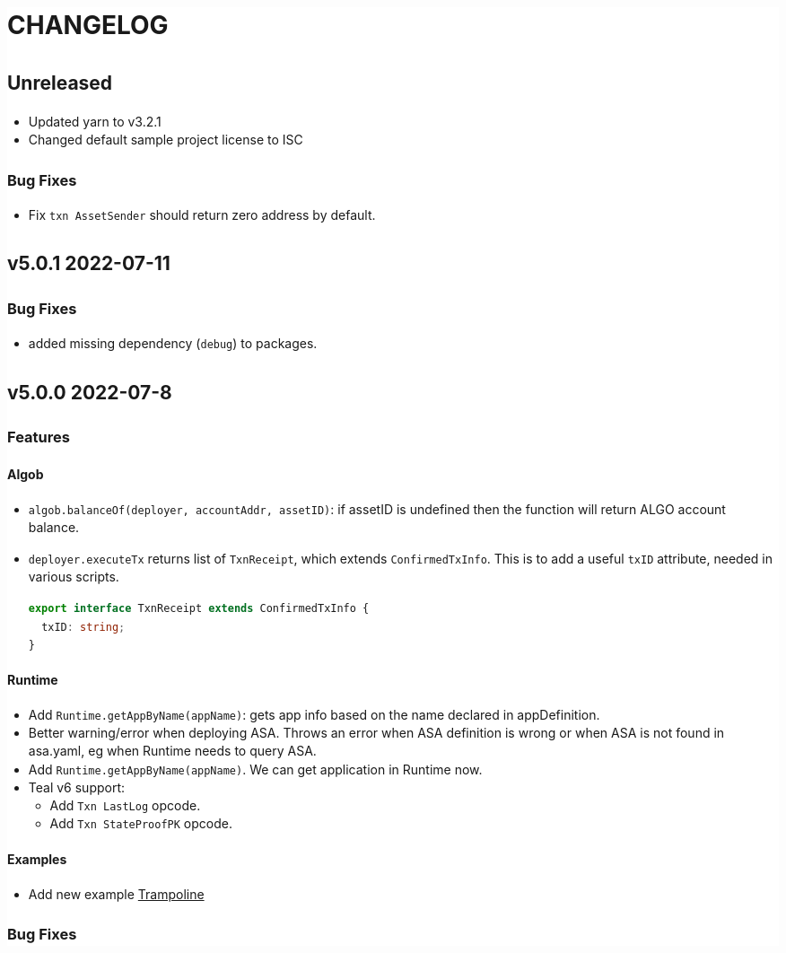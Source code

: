 

# CHANGELOG

## Unreleased

- Updated yarn to v3.2.1
- Changed default sample project license to ISC

### Bug Fixes

- Fix `txn AssetSender` should return zero address by default.

## v5.0.1 2022-07-11

### Bug Fixes

- added missing dependency (`debug`) to packages.

## v5.0.0 2022-07-8

### Features

#### Algob

- `algob.balanceOf(deployer, accountAddr, assetID)`: if assetID is undefined then the function will return ALGO account balance.
- `deployer.executeTx` returns list of `TxnReceipt`, which extends `ConfirmedTxInfo`. This is to add a useful `txID` attribute, needed in various scripts.

  ```ts
  export interface TxnReceipt extends ConfirmedTxInfo {
  	txID: string;
  }
  ```

#### Runtime

- Add `Runtime.getAppByName(appName)`: gets app info based on the name declared in appDefinition.
- Better warning/error when deploying ASA. Throws an error when ASA definition is wrong or when ASA is not found in asa.yaml, eg when Runtime needs to query ASA.
- Add `Runtime.getAppByName(appName)`. We can get application in Runtime now.
- Teal v6 support:
  - Add `Txn LastLog` opcode.
  - Add `Txn StateProofPK` opcode.

#### Examples

- Add new example [Trampoline](https://github.com/algorand-devrel/demo-avm1.1/tree/master/demos/trampoline)

### Bug Fixes

